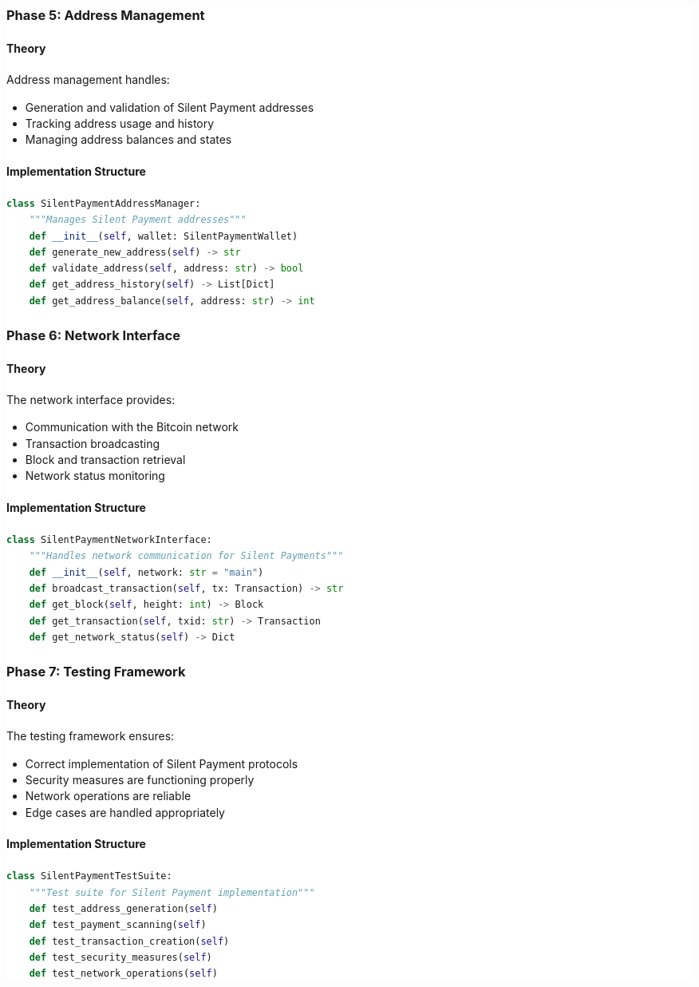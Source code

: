 ### Phase 5: Address Management

#### Theory
Address management handles:
- Generation and validation of Silent Payment addresses
- Tracking address usage and history
- Managing address balances and states

#### Implementation Structure
```python
class SilentPaymentAddressManager:
    """Manages Silent Payment addresses"""
    def __init__(self, wallet: SilentPaymentWallet)
    def generate_new_address(self) -> str
    def validate_address(self, address: str) -> bool
    def get_address_history(self) -> List[Dict]
    def get_address_balance(self, address: str) -> int
```

### Phase 6: Network Interface

#### Theory
The network interface provides:
- Communication with the Bitcoin network
- Transaction broadcasting
- Block and transaction retrieval
- Network status monitoring

#### Implementation Structure
```python
class SilentPaymentNetworkInterface:
    """Handles network communication for Silent Payments"""
    def __init__(self, network: str = "main")
    def broadcast_transaction(self, tx: Transaction) -> str
    def get_block(self, height: int) -> Block
    def get_transaction(self, txid: str) -> Transaction
    def get_network_status(self) -> Dict
```

### Phase 7: Testing Framework

#### Theory
The testing framework ensures:
- Correct implementation of Silent Payment protocols
- Security measures are functioning properly
- Network operations are reliable
- Edge cases are handled appropriately

#### Implementation Structure
```python
class SilentPaymentTestSuite:
    """Test suite for Silent Payment implementation"""
    def test_address_generation(self)
    def test_payment_scanning(self)
    def test_transaction_creation(self)
    def test_security_measures(self)
    def test_network_operations(self)
```
